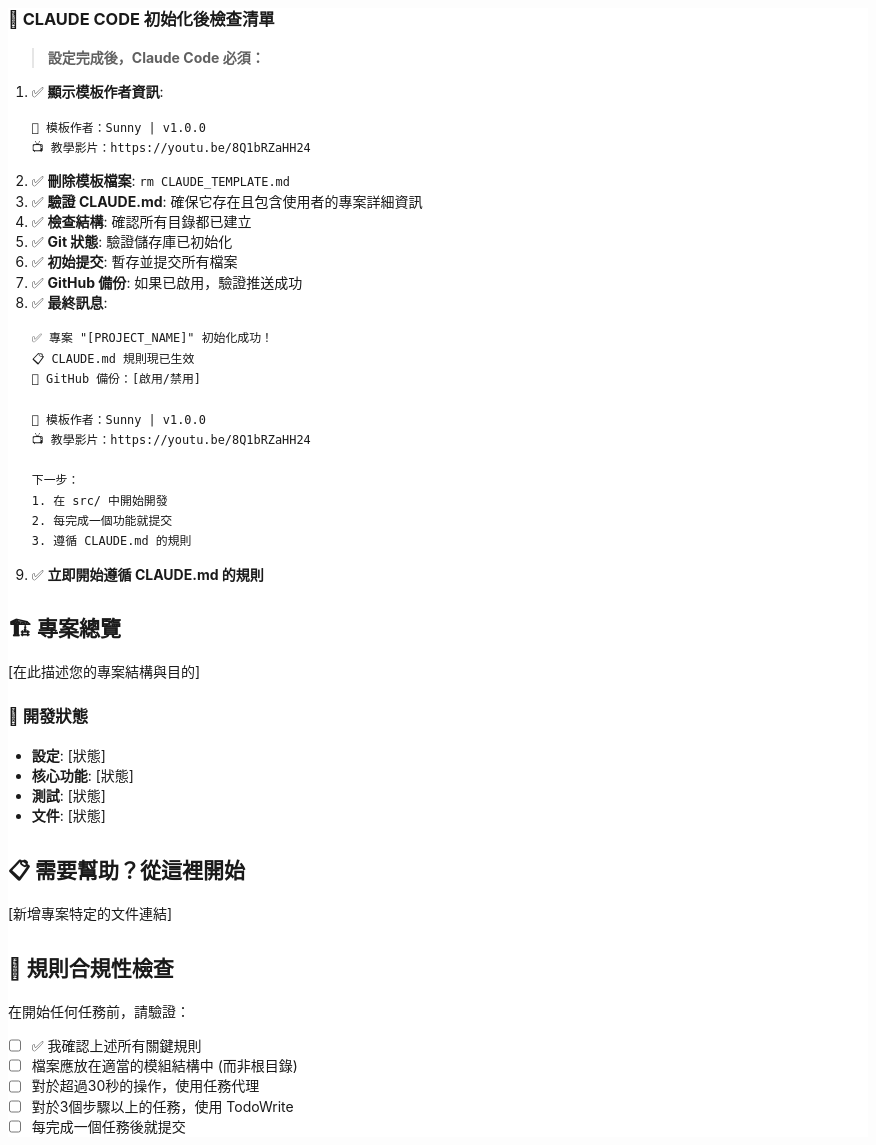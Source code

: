 ### 🤖 **CLAUDE CODE 初始化後檢查清單**

> **設定完成後，Claude Code 必須：**

1. ✅ **顯示模板作者資訊**: 
   ```
   🎯 模板作者：Sunny | v1.0.0
   📺 教學影片：https://youtu.be/8Q1bRZaHH24
   ```
2. ✅ **刪除模板檔案**: `rm CLAUDE_TEMPLATE.md`
3. ✅ **驗證 CLAUDE.md**: 確保它存在且包含使用者的專案詳細資訊
4. ✅ **檢查結構**: 確認所有目錄都已建立
5. ✅ **Git 狀態**: 驗證儲存庫已初始化
6. ✅ **初始提交**: 暫存並提交所有檔案
7. ✅ **GitHub 備份**: 如果已啟用，驗證推送成功
8. ✅ **最終訊息**: 
   ```
   ✅ 專案 "[PROJECT_NAME]" 初始化成功！
   📋 CLAUDE.md 規則現已生效
   🐙 GitHub 備份：[啟用/禁用]
   
   🎯 模板作者：Sunny | v1.0.0
   📺 教學影片：https://youtu.be/8Q1bRZaHH24
   
   下一步：
   1. 在 src/ 中開始開發
   2. 每完成一個功能就提交
   3. 遵循 CLAUDE.md 的規則
   ```
9. ✅ **立即開始遵循 CLAUDE.md 的規則**

## 🏗️ 專案總覽

[在此描述您的專案結構與目的]

### 🎯 **開發狀態**
- **設定**: [狀態]
- **核心功能**: [狀態]
- **測試**: [狀態]
- **文件**: [狀態]

## 📋 需要幫助？從這裡開始

[新增專案特定的文件連結]

## 🎯 規則合規性檢查

在開始任何任務前，請驗證：
- [ ] ✅ 我確認上述所有關鍵規則
- [ ] 檔案應放在適當的模組結構中 (而非根目錄)
- [ ] 對於超過30秒的操作，使用任務代理
- [ ] 對於3個步驟以上的任務，使用 TodoWrite
- [ ] 每完成一個任務後就提交
